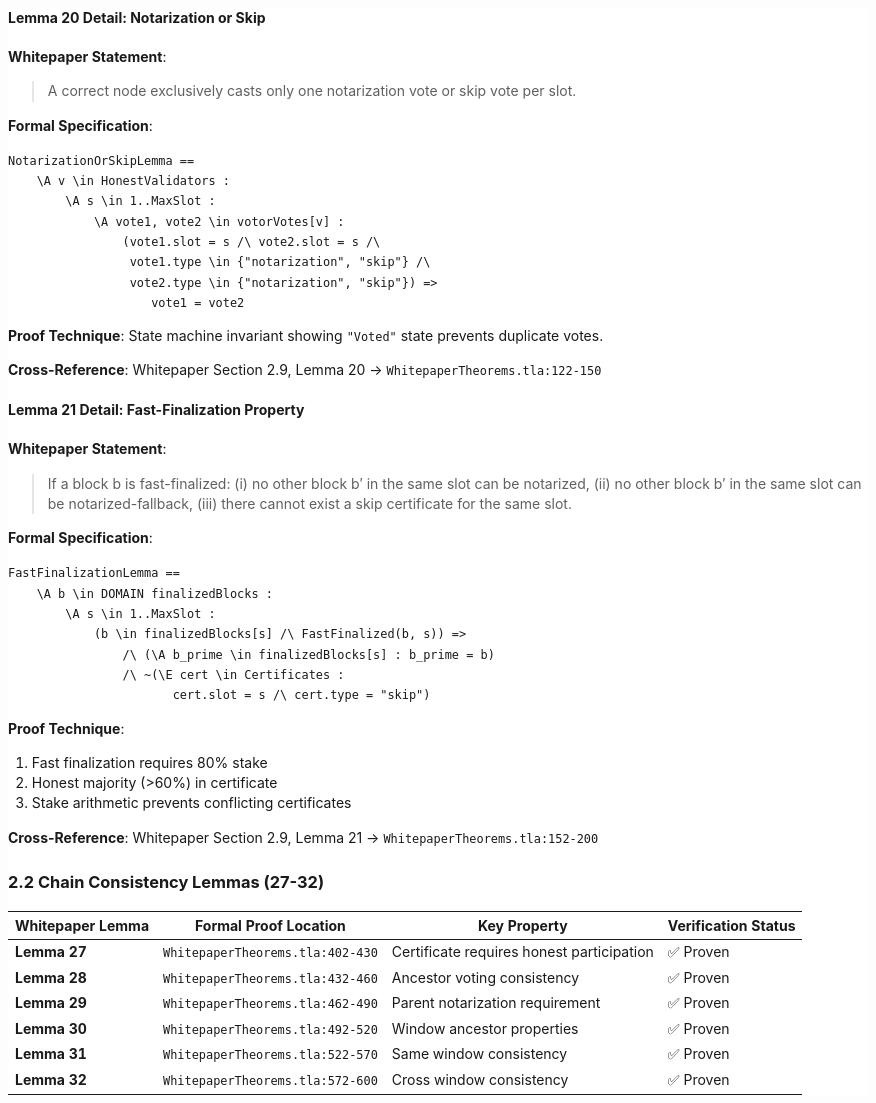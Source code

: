 #### Lemma 20 Detail: Notarization or Skip

**Whitepaper Statement**:
> A correct node exclusively casts only one notarization vote or skip vote per slot.

**Formal Specification**:
```tla
NotarizationOrSkipLemma ==
    \A v \in HonestValidators :
        \A s \in 1..MaxSlot :
            \A vote1, vote2 \in votorVotes[v] :
                (vote1.slot = s /\ vote2.slot = s /\ 
                 vote1.type \in {"notarization", "skip"} /\
                 vote2.type \in {"notarization", "skip"}) =>
                    vote1 = vote2
```

**Proof Technique**: State machine invariant showing `"Voted"` state prevents duplicate votes.

**Cross-Reference**: Whitepaper Section 2.9, Lemma 20 → `WhitepaperTheorems.tla:122-150`

#### Lemma 21 Detail: Fast-Finalization Property

**Whitepaper Statement**:
> If a block b is fast-finalized: (i) no other block b′ in the same slot can be notarized, (ii) no other block b′ in the same slot can be notarized-fallback, (iii) there cannot exist a skip certificate for the same slot.

**Formal Specification**:
```tla
FastFinalizationLemma ==
    \A b \in DOMAIN finalizedBlocks :
        \A s \in 1..MaxSlot :
            (b \in finalizedBlocks[s] /\ FastFinalized(b, s)) =>
                /\ (\A b_prime \in finalizedBlocks[s] : b_prime = b)
                /\ ~(\E cert \in Certificates : 
                       cert.slot = s /\ cert.type = "skip")
```

**Proof Technique**: 
1. Fast finalization requires 80% stake
2. Honest majority (>60%) in certificate
3. Stake arithmetic prevents conflicting certificates

**Cross-Reference**: Whitepaper Section 2.9, Lemma 21 → `WhitepaperTheorems.tla:152-200`

### 2.2 Chain Consistency Lemmas (27-32)

| Whitepaper Lemma | Formal Proof Location | Key Property | Verification Status |
|------------------|----------------------|--------------|-------------------|
| **Lemma 27** | `WhitepaperTheorems.tla:402-430` | Certificate requires honest participation | ✅ Proven |
| **Lemma 28** | `WhitepaperTheorems.tla:432-460` | Ancestor voting consistency | ✅ Proven |
| **Lemma 29** | `WhitepaperTheorems.tla:462-490` | Parent notarization requirement | ✅ Proven |
| **Lemma 30** | `WhitepaperTheorems.tla:492-520` | Window ancestor properties | ✅ Proven |
| **Lemma 31** | `WhitepaperTheorems.tla:522-570` | Same window consistency | ✅ Proven |
| **Lemma 32** | `WhitepaperTheorems.tla:572-600` | Cross window consistency | ✅ Proven |
